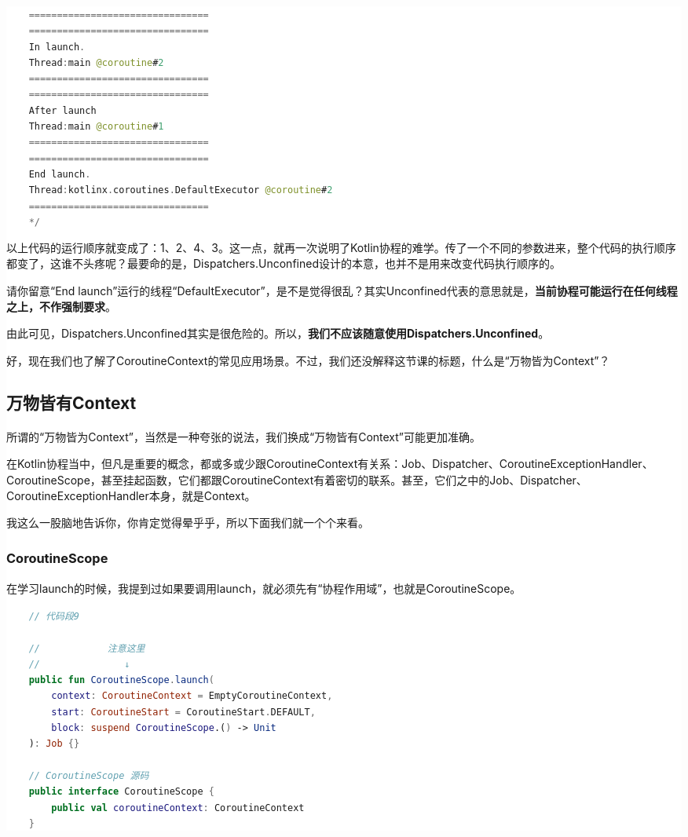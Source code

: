 ```kotlin
    ================================
    ================================
    In launch.
    Thread:main @coroutine#2
    ================================
    ================================
    After launch
    Thread:main @coroutine#1
    ================================
    ================================
    End launch.
    Thread:kotlinx.coroutines.DefaultExecutor @coroutine#2
    ================================
    */
```

以上代码的运行顺序就变成了：1、2、4、3。这一点，就再一次说明了Kotlin协程的难学。传了一个不同的参数进来，整个代码的执行顺序都变了，这谁不头疼呢？最要命的是，Dispatchers.Unconfined设计的本意，也并不是用来改变代码执行顺序的。

请你留意“End launch”运行的线程“DefaultExecutor”，是不是觉得很乱？其实Unconfined代表的意思就是，**当前协程可能运行在任何线程之上，不作强制要求**。

由此可见，Dispatchers.Unconfined其实是很危险的。所以，**我们不应该随意使用Dispatchers.Unconfined**。

好，现在我们也了解了CoroutineContext的常见应用场景。不过，我们还没解释这节课的标题，什么是“万物皆为Context”？

## 万物皆有Context

所谓的“万物皆为Context”，当然是一种夸张的说法，我们换成“万物皆有Context”可能更加准确。

在Kotlin协程当中，但凡是重要的概念，都或多或少跟CoroutineContext有关系：Job、Dispatcher、CoroutineExceptionHandler、CoroutineScope，甚至挂起函数，它们都跟CoroutineContext有着密切的联系。甚至，它们之中的Job、Dispatcher、CoroutineExceptionHandler本身，就是Context。

我这么一股脑地告诉你，你肯定觉得晕乎乎，所以下面我们就一个个来看。

### CoroutineScope

在学习launch的时候，我提到过如果要调用launch，就必须先有“协程作用域”，也就是CoroutineScope。

```kotlin
    // 代码段9
    
    //            注意这里
    //               ↓
    public fun CoroutineScope.launch(
        context: CoroutineContext = EmptyCoroutineContext,
        start: CoroutineStart = CoroutineStart.DEFAULT,
        block: suspend CoroutineScope.() -> Unit
    ): Job {}
    
    // CoroutineScope 源码
    public interface CoroutineScope {
        public val coroutineContext: CoroutineContext
    }
```
